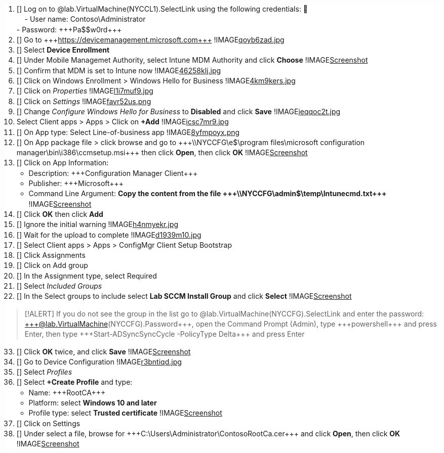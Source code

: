 1. [] Log on to @lab.VirtualMachine(NYCCL1).SelectLink using the following credentials:   
	   	- User name: Contoso\\Administrator  
		- Password: +++Pa$$w0rd+++
1. [] Go to +++https://devicemanagement.microsoft.com+++ 
!IMAGE[qoyb6zad.jpg](qoyb6zad.jpg)
1. [] Select **Device Enrollment**
1. [] Under Mobile Managemet Authority, select Intune MDM Authority and click **Choose**
!IMAGE[Screenshot](Screens/zgcwig11.jpg)
1. [] Confirm that MDM is set to Intune now
!IMAGE[46258klj.jpg](46258klj.jpg)
1. [] Click on Windows Enrollment > Windows Hello for Business
!IMAGE[4km9kers.jpg](4km9kers.jpg)
1. [] Click on *Properties*
!IMAGE[l1i7muf9.jpg](l1i7muf9.jpg)
1. [] Click on *Settings*
!IMAGE[favr52us.png](favr52us.png)
1. [] Change *Configure Windows Hello for Business* to **Disabled** and click **Save**
!IMAGE[ieqqoc2t.jpg](ieqqoc2t.jpg)
1. Select Client apps > Apps > Click on **+Add**
!IMAGE[icsc7mr9.jpg](icsc7mr9.jpg)
1. []  On App type: Select Line-of-business app
!IMAGE[8yfmpoyx.png](8yfmpoyx.png)
1. []  On App package file > click browse and go to +++\\\\NYCCFG\\e$\\program files\\microsoft configuration manager\\bin\\i386\\ccmsetup.msi+++ then click **Open**, then click **OK**
!IMAGE[Screenshot](Screens/phjxv4im.jpg)
1. [] Click on App Information: 
	- Description: +++Configuration Manager Client+++ 
	- Publisher: +++Microsoft+++ 
	- Command Line Argument: **Copy the content from the file +++\\\\NYCCFG\\admin$\temp\\Intunecmd.txt+++**
	!IMAGE[Screenshot](Screens/sh1ub0no.jpg)
1. [] Click **OK** then click **Add**
1. [] Ignore the initial warning
!IMAGE[h4nmyekr.jpg](h4nmyekr.jpg)
1. [] Wait for the upload to complete
!IMAGE[d1939m10.jpg](d1939m10.jpg)
1. [] Select Client apps > Apps > ConfigMgr Client Setup Bootstrap
1. [] Click Assignments 
1. [] Click on Add group
1. [] In the Assignment type, select Required
1. [] Select *Included Groups*
1. [] In the Select groups to include select **Lab SCCM Install Group** and click **Select**
!IMAGE[Screenshot](Screens/gwjseoxa.jpg)
>[!ALERT] If you do not see the group in the list go to @lab.VirtualMachine(NYCCFG).SelectLink and enter the password: +++@lab.VirtualMachine(NYCCFG).Password+++, open the Command Prompt (Admin), type +++powershell+++ and press Enter, then type +++Start-ADSyncSyncCycle -PolicyType Delta+++ and press Enter

33. [] Click **OK** twice, and click **Save**
!IMAGE[Screenshot](Screens/po1s2lqz.jpg)
1. [] Go to Device Configuration
!IMAGE[r3bntiqd.jpg](r3bntiqd.jpg)
1. [] Select *Profiles*
1. [] Select **+Create Profile** and type:
	- Name: +++RootCA+++
	- Platform: select **Windows 10 and later**
	- Profile type: select **Trusted certificate**
	!IMAGE[Screenshot](Screens/qiwifeql.jpg)
1. [] Click on Settings
1. [] Under select a file, browse for  +++C:\\Users\\Administrator\ContosoRootCa.cer+++ and click **Open**, then click **OK**
!IMAGE[Screenshot](Screens/wwcanguo.jpg)
